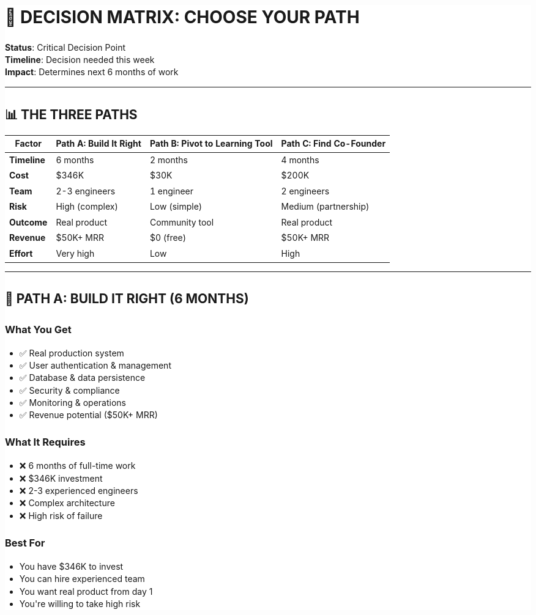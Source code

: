 # 🎯 DECISION MATRIX: CHOOSE YOUR PATH

**Status**: Critical Decision Point  
**Timeline**: Decision needed this week  
**Impact**: Determines next 6 months of work  

---

## 📊 **THE THREE PATHS**

| Factor | Path A: Build It Right | Path B: Pivot to Learning Tool | Path C: Find Co-Founder |
|--------|------------------------|--------------------------------|-------------------------|
| **Timeline** | 6 months | 2 months | 4 months |
| **Cost** | $346K | $30K | $200K |
| **Team** | 2-3 engineers | 1 engineer | 2 engineers |
| **Risk** | High (complex) | Low (simple) | Medium (partnership) |
| **Outcome** | Real product | Community tool | Real product |
| **Revenue** | $50K+ MRR | $0 (free) | $50K+ MRR |
| **Effort** | Very high | Low | High |

---

## 🎯 **PATH A: BUILD IT RIGHT (6 MONTHS)**

### **What You Get**
- ✅ Real production system
- ✅ User authentication & management
- ✅ Database & data persistence
- ✅ Security & compliance
- ✅ Monitoring & operations
- ✅ Revenue potential ($50K+ MRR)

### **What It Requires**
- ❌ 6 months of full-time work
- ❌ $346K investment
- ❌ 2-3 experienced engineers
- ❌ Complex architecture
- ❌ High risk of failure

### **Best For**
- You have $346K to invest
- You can hire experienced team
- You want real product from day 1
- You're willing to take high risk
